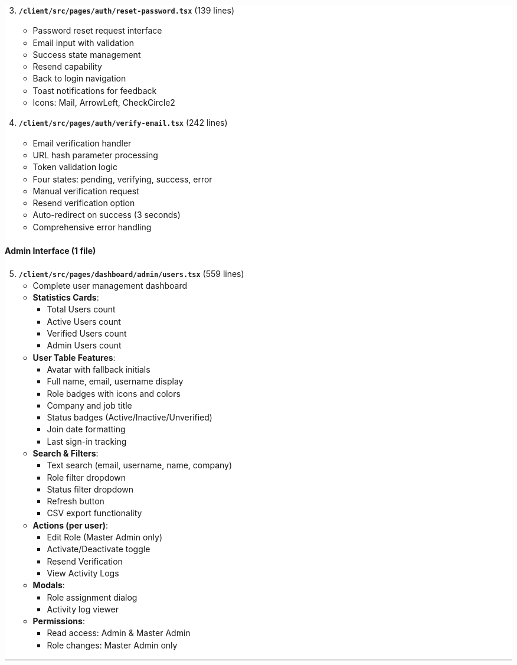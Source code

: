 3. **`/client/src/pages/auth/reset-password.tsx`** (139 lines)
   - Password reset request interface
   - Email input with validation
   - Success state management
   - Resend capability
   - Back to login navigation
   - Toast notifications for feedback
   - Icons: Mail, ArrowLeft, CheckCircle2

4. **`/client/src/pages/auth/verify-email.tsx`** (242 lines)
   - Email verification handler
   - URL hash parameter processing
   - Token validation logic
   - Four states: pending, verifying, success, error
   - Manual verification request
   - Resend verification option
   - Auto-redirect on success (3 seconds)
   - Comprehensive error handling

#### Admin Interface (1 file)
5. **`/client/src/pages/dashboard/admin/users.tsx`** (559 lines)
   - Complete user management dashboard
   - **Statistics Cards**:
     * Total Users count
     * Active Users count
     * Verified Users count
     * Admin Users count
   - **User Table Features**:
     * Avatar with fallback initials
     * Full name, email, username display
     * Role badges with icons and colors
     * Company and job title
     * Status badges (Active/Inactive/Unverified)
     * Join date formatting
     * Last sign-in tracking
   - **Search & Filters**:
     * Text search (email, username, name, company)
     * Role filter dropdown
     * Status filter dropdown
     * Refresh button
     * CSV export functionality
   - **Actions (per user)**:
     * Edit Role (Master Admin only)
     * Activate/Deactivate toggle
     * Resend Verification
     * View Activity Logs
   - **Modals**:
     * Role assignment dialog
     * Activity log viewer
   - **Permissions**:
     * Read access: Admin & Master Admin
     * Role changes: Master Admin only

---